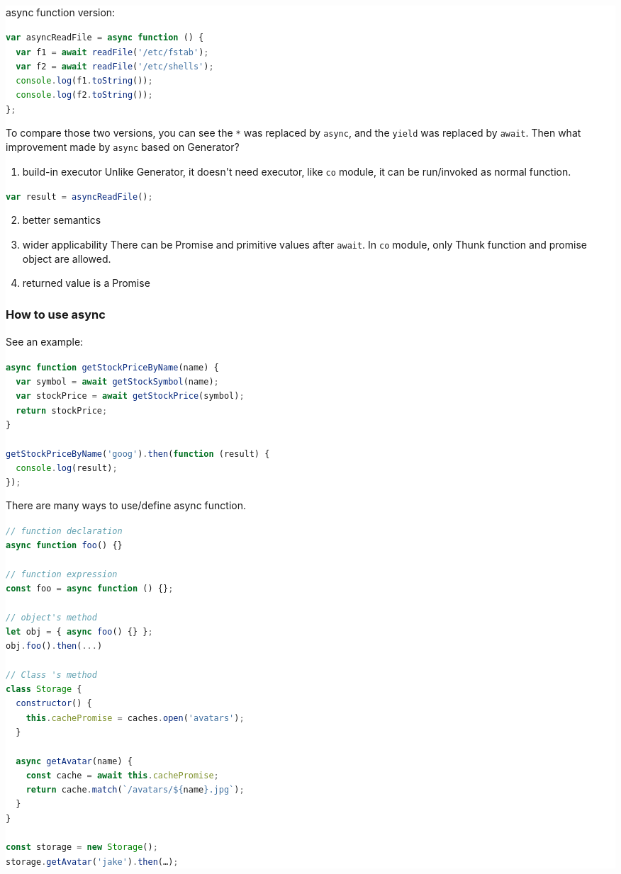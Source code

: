 async function version:
```javascript
var asyncReadFile = async function () {
  var f1 = await readFile('/etc/fstab');
  var f2 = await readFile('/etc/shells');
  console.log(f1.toString());
  console.log(f2.toString());
};
```

To compare those two versions, you can see the `*` was replaced by `async`, and the `yield` was replaced by `await`. Then what improvement made by `async` based on Generator?
1. build-in executor
Unlike Generator, it doesn't need executor, like `co` module, it can be run/invoked as normal function. 
```javascript
var result = asyncReadFile();
```
2. better semantics

3. wider applicability
There can be Promise and primitive values after `await`. In `co` module, only Thunk function and promise object are allowed.

4. returned value is a Promise

### How to use async
See an example:
```javascript
async function getStockPriceByName(name) {
  var symbol = await getStockSymbol(name);
  var stockPrice = await getStockPrice(symbol);
  return stockPrice;
}

getStockPriceByName('goog').then(function (result) {
  console.log(result);
});
```

There are many ways to use/define async function. 
```javascript
// function declaration
async function foo() {}

// function expression
const foo = async function () {};

// object's method
let obj = { async foo() {} };
obj.foo().then(...)

// Class 's method
class Storage {
  constructor() {
    this.cachePromise = caches.open('avatars');
  }

  async getAvatar(name) {
    const cache = await this.cachePromise;
    return cache.match(`/avatars/${name}.jpg`);
  }
}

const storage = new Storage();
storage.getAvatar('jake').then(…);
```